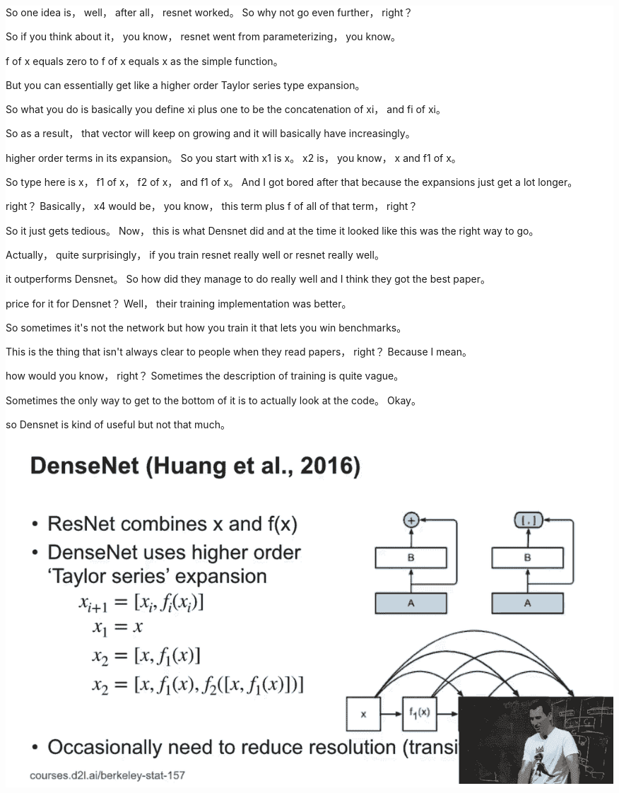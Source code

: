  So one idea is， well， after all， resnet worked。 So why not go even further， right？

 So if you think about it， you know， resnet went from parameterizing， you know。

 f of x equals zero to f of x equals x as the simple function。

 But you can essentially get like a higher order Taylor series type expansion。

 So what you do is basically you define xi plus one to be the concatenation of xi， and fi of xi。

 So as a result， that vector will keep on growing and it will basically have increasingly。

 higher order terms in its expansion。 So you start with x1 is x。 x2 is， you know， x and f1 of x。

 So type here is x， f1 of x， f2 of x， and f1 of x。 And I got bored after that because the expansions just get a lot longer。

 right？ Basically， x4 would be， you know， this term plus f of all of that term， right？

 So it just gets tedious。 Now， this is what Densnet did and at the time it looked like this was the right way to go。

 Actually， quite surprisingly， if you train resnet really well or resnet really well。

 it outperforms Densnet。 So how did they manage to do really well and I think they got the best paper。

 price for it for Densnet？ Well， their training implementation was better。

 So sometimes it's not the network but how you train it that lets you win benchmarks。

 This is the thing that isn't always clear to people when they read papers， right？ Because I mean。

 how would you know， right？ Sometimes the description of training is quite vague。

 Sometimes the only way to get to the bottom of it is to actually look at the code。 Okay。

 so Densnet is kind of useful but not that much。

![](img/e0fcc5d23242b0b85267ad1bc7ad7766_10.png)
